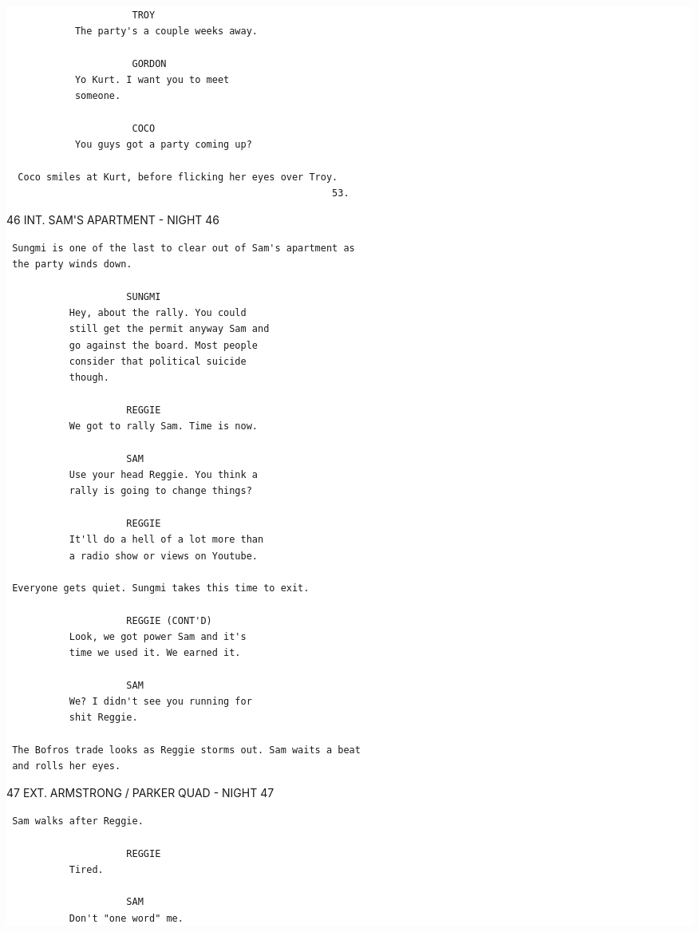                           TROY
                The party's a couple weeks away.

                          GORDON
                Yo Kurt. I want you to meet
                someone.

                          COCO
                You guys got a party coming up?

      Coco smiles at Kurt, before flicking her eyes over Troy.
                                                             53.


46   INT. SAM'S APARTMENT - NIGHT                              46

     Sungmi is one of the last to clear out of Sam's apartment as
     the party winds down.

                         SUNGMI
               Hey, about the rally. You could
               still get the permit anyway Sam and
               go against the board. Most people
               consider that political suicide
               though.

                         REGGIE
               We got to rally Sam. Time is now.

                         SAM
               Use your head Reggie. You think a
               rally is going to change things?

                         REGGIE
               It'll do a hell of a lot more than
               a radio show or views on Youtube.

     Everyone gets quiet. Sungmi takes this time to exit.

                         REGGIE (CONT'D)
               Look, we got power Sam and it's
               time we used it. We earned it.

                         SAM
               We? I didn't see you running for
               shit Reggie.

     The Bofros trade looks as Reggie storms out. Sam waits a beat
     and rolls her eyes.

47   EXT. ARMSTRONG / PARKER QUAD - NIGHT                      47

     Sam walks after Reggie.

                         REGGIE
               Tired.

                         SAM
               Don't "one word" me.
